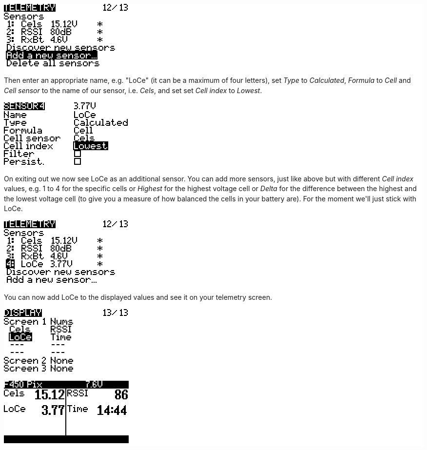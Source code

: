 ![add new-sensor](assets/images/opentx-screenshots/rssi-bat/13-add-new-sensor.png)

Then enter an appropriate name, e.g. "LoCe" (it can be a maximum of four letters), set _Type_ to _Calculated_, _Formula_ to _Cell_ and _Cell sensor_ to the name of our sensor, i.e. _Cels_, and set set _Cell index_ to _Lowest_.

![lowest cell](assets/images/opentx-screenshots/rssi-bat/14-lowest-cell.png)

On exiting out we now see LoCe as an additional sensor. You can add more sensors, just like above but with different _Cell index_ values, e.g. 1 to 4 for the specific cells or _Highest_ for the highest voltage cell or _Delta_ for the difference between the highest and the lowest voltage cell (to give you a measure of how balanced the cells in your battery are). For the moment we'll just stick with LoCe.

![loce added](assets/images/opentx-screenshots/rssi-bat/15-loce-added.png)

You can now add LoCe to the displayed values and see it on your telemetry screen.

![display loce](assets/images/opentx-screenshots/rssi-bat/16-display-loce.png)

![telemetry loce](assets/images/opentx-screenshots/rssi-bat/17-telemetry-loce.png)
